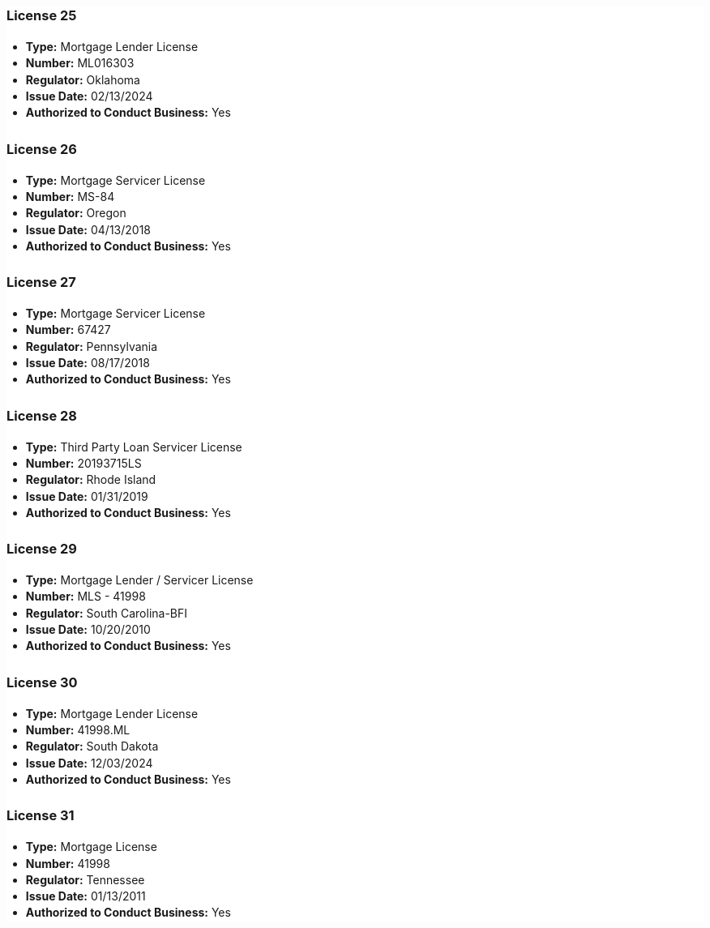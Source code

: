 ### License 25
- **Type:** Mortgage Lender License
- **Number:** ML016303
- **Regulator:** Oklahoma
- **Issue Date:** 02/13/2024
- **Authorized to Conduct Business:** Yes

### License 26
- **Type:** Mortgage Servicer License
- **Number:** MS-84
- **Regulator:** Oregon
- **Issue Date:** 04/13/2018
- **Authorized to Conduct Business:** Yes

### License 27
- **Type:** Mortgage Servicer License
- **Number:** 67427
- **Regulator:** Pennsylvania
- **Issue Date:** 08/17/2018
- **Authorized to Conduct Business:** Yes

### License 28
- **Type:** Third Party Loan Servicer License
- **Number:** 20193715LS
- **Regulator:** Rhode Island
- **Issue Date:** 01/31/2019
- **Authorized to Conduct Business:** Yes

### License 29
- **Type:** Mortgage Lender / Servicer License
- **Number:** MLS - 41998
- **Regulator:** South Carolina-BFI
- **Issue Date:** 10/20/2010
- **Authorized to Conduct Business:** Yes

### License 30
- **Type:** Mortgage Lender License
- **Number:** 41998.ML
- **Regulator:** South Dakota
- **Issue Date:** 12/03/2024
- **Authorized to Conduct Business:** Yes

### License 31
- **Type:** Mortgage License
- **Number:** 41998
- **Regulator:** Tennessee
- **Issue Date:** 01/13/2011
- **Authorized to Conduct Business:** Yes
